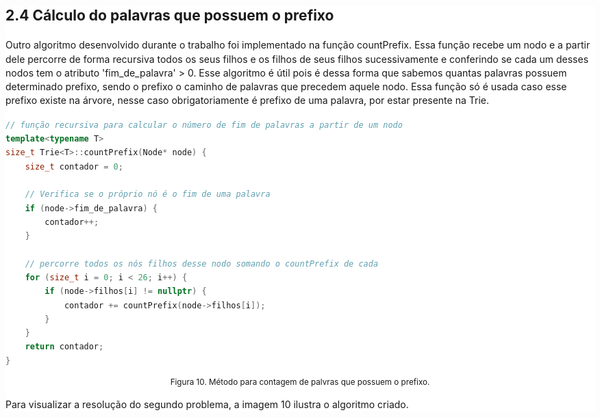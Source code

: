 
## 2.4 Cálculo do palavras que possuem o prefixo

Outro algoritmo desenvolvido durante o trabalho foi implementado na função countPrefix. Essa função recebe um nodo e a partir dele percorre de forma recursiva todos os seus filhos e os filhos de seus filhos sucessivamente e conferindo se cada um desses nodos tem o atributo 'fim_de_palavra' > 0. Esse algoritmo é útil pois é dessa forma que sabemos quantas palavras possuem determinado prefixo, sendo o prefixo o caminho de palavras que precedem aquele nodo. Essa função só é usada caso esse prefixo existe na árvore, nesse caso obrigatoriamente é prefixo de uma palavra, por estar presente na Trie.

```cpp
// função recursiva para calcular o número de fim de palavras a partir de um nodo
template<typename T>
size_t Trie<T>::countPrefix(Node* node) {
    size_t contador = 0;

    // Verifica se o próprio nó é o fim de uma palavra
    if (node->fim_de_palavra) {
        contador++;
    }

    // percorre todos os nós filhos desse nodo somando o countPrefix de cada
    for (size_t i = 0; i < 26; i++) {
        if (node->filhos[i] != nullptr) {
            contador += countPrefix(node->filhos[i]);
        }
    }
    return contador;
}
```
<div style="text-align: center;">
  <p style="font-size: smaller;">Figura 10. Método para contagem de palvras que possuem o prefixo.</p>
</div>

Para visualizar a resolução do segundo problema, a imagem 10 ilustra o algoritmo criado.

<div style="text-align: center;">